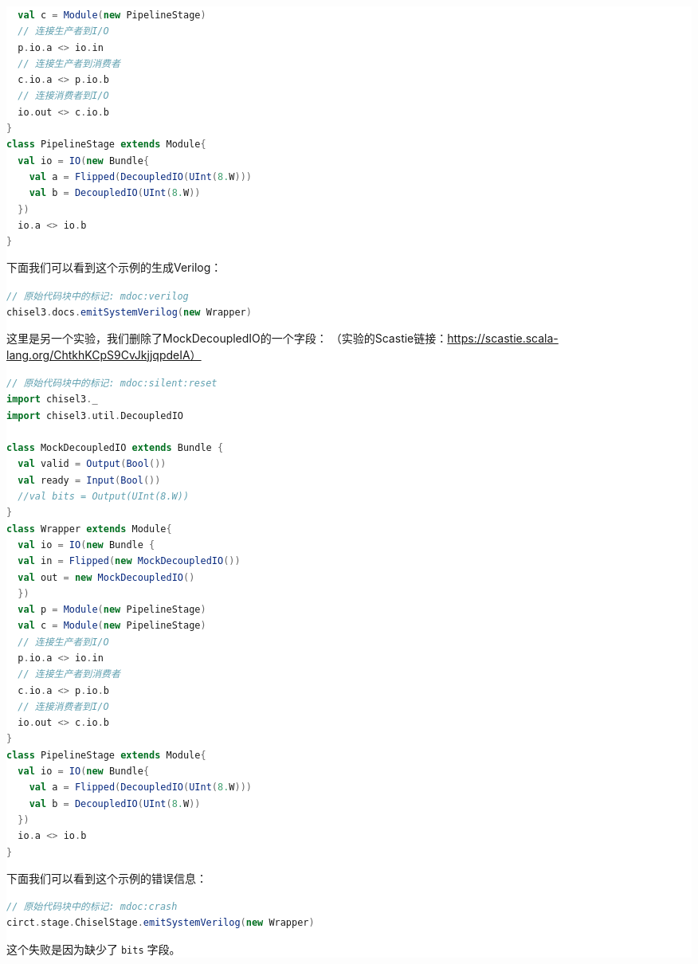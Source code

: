 ```scala
  val c = Module(new PipelineStage)
  // 连接生产者到I/O
  p.io.a <> io.in
  // 连接生产者到消费者
  c.io.a <> p.io.b
  // 连接消费者到I/O
  io.out <> c.io.b
}
class PipelineStage extends Module{
  val io = IO(new Bundle{
    val a = Flipped(DecoupledIO(UInt(8.W)))
    val b = DecoupledIO(UInt(8.W))
  })
  io.a <> io.b
}
```
下面我们可以看到这个示例的生成Verilog：
```scala
// 原始代码块中的标记: mdoc:verilog
chisel3.docs.emitSystemVerilog(new Wrapper)
```
这里是另一个实验，我们删除了MockDecoupledIO的一个字段：
（实验的Scastie链接：https://scastie.scala-lang.org/ChtkhKCpS9CvJkjjqpdeIA）

```scala
// 原始代码块中的标记: mdoc:silent:reset
import chisel3._
import chisel3.util.DecoupledIO

class MockDecoupledIO extends Bundle {
  val valid = Output(Bool())
  val ready = Input(Bool())
  //val bits = Output(UInt(8.W))
}
class Wrapper extends Module{
  val io = IO(new Bundle {
  val in = Flipped(new MockDecoupledIO())
  val out = new MockDecoupledIO()
  })
  val p = Module(new PipelineStage)
  val c = Module(new PipelineStage)
  // 连接生产者到I/O
  p.io.a <> io.in
  // 连接生产者到消费者
  c.io.a <> p.io.b
  // 连接消费者到I/O
  io.out <> c.io.b
}
class PipelineStage extends Module{
  val io = IO(new Bundle{
    val a = Flipped(DecoupledIO(UInt(8.W)))
    val b = DecoupledIO(UInt(8.W))
  })
  io.a <> io.b
}
```
下面我们可以看到这个示例的错误信息：
```scala
// 原始代码块中的标记: mdoc:crash
circt.stage.ChiselStage.emitSystemVerilog(new Wrapper)
```
这个失败是因为缺少了 `bits` 字段。
